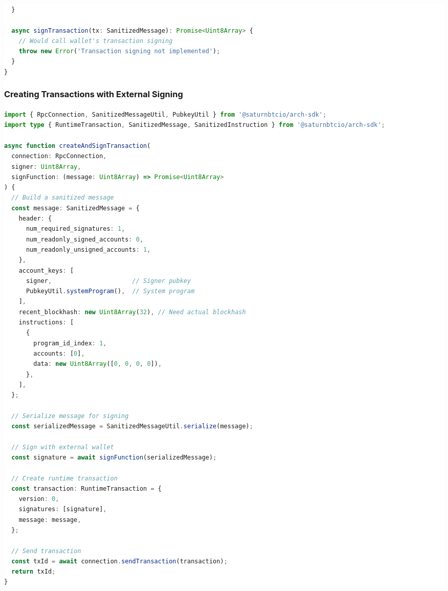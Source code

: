 ```typescript
  }
  
  async signTransaction(tx: SanitizedMessage): Promise<Uint8Array> {
    // Would call wallet's transaction signing
    throw new Error('Transaction signing not implemented');
  }
}
```

### Creating Transactions with External Signing

```typescript
import { RpcConnection, SanitizedMessageUtil, PubkeyUtil } from '@saturnbtcio/arch-sdk';
import type { RuntimeTransaction, SanitizedMessage, SanitizedInstruction } from '@saturnbtcio/arch-sdk';

async function createAndSignTransaction(
  connection: RpcConnection,
  signer: Uint8Array,
  signFunction: (message: Uint8Array) => Promise<Uint8Array>
) {
  // Build a sanitized message
  const message: SanitizedMessage = {
    header: {
      num_required_signatures: 1,
      num_readonly_signed_accounts: 0,
      num_readonly_unsigned_accounts: 1,
    },
    account_keys: [
      signer,                      // Signer pubkey
      PubkeyUtil.systemProgram(),  // System program
    ],
    recent_blockhash: new Uint8Array(32), // Need actual blockhash
    instructions: [
      {
        program_id_index: 1,
        accounts: [0],
        data: new Uint8Array([0, 0, 0, 0]),
      },
    ],
  };
  
  // Serialize message for signing
  const serializedMessage = SanitizedMessageUtil.serialize(message);
  
  // Sign with external wallet
  const signature = await signFunction(serializedMessage);
  
  // Create runtime transaction
  const transaction: RuntimeTransaction = {
    version: 0,
    signatures: [signature],
    message: message,
  };
  
  // Send transaction
  const txId = await connection.sendTransaction(transaction);
  return txId;
}
```
